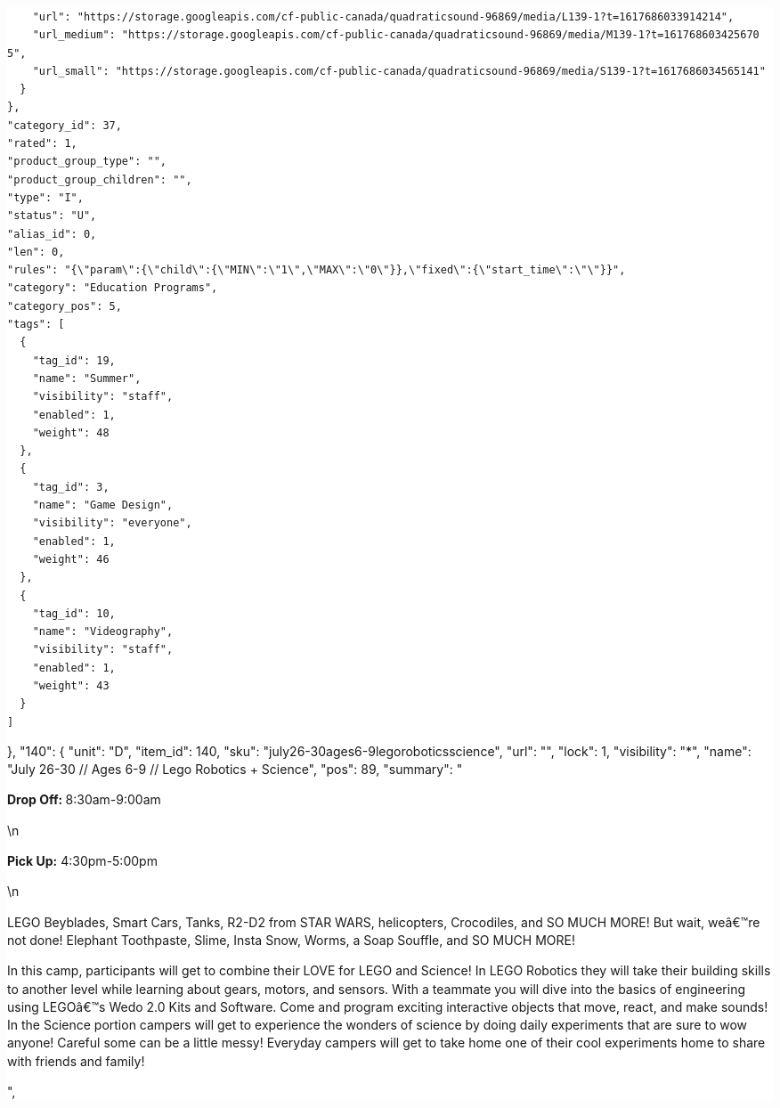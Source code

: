         "url": "https://storage.googleapis.com/cf-public-canada/quadraticsound-96869/media/L139-1?t=1617686033914214",
        "url_medium": "https://storage.googleapis.com/cf-public-canada/quadraticsound-96869/media/M139-1?t=1617686034256705",
        "url_small": "https://storage.googleapis.com/cf-public-canada/quadraticsound-96869/media/S139-1?t=1617686034565141"
      }
    },
    "category_id": 37,
    "rated": 1,
    "product_group_type": "",
    "product_group_children": "",
    "type": "I",
    "status": "U",
    "alias_id": 0,
    "len": 0,
    "rules": "{\"param\":{\"child\":{\"MIN\":\"1\",\"MAX\":\"0\"}},\"fixed\":{\"start_time\":\"\"}}",
    "category": "Education Programs",
    "category_pos": 5,
    "tags": [
      {
        "tag_id": 19,
        "name": "Summer",
        "visibility": "staff",
        "enabled": 1,
        "weight": 48
      },
      {
        "tag_id": 3,
        "name": "Game Design",
        "visibility": "everyone",
        "enabled": 1,
        "weight": 46
      },
      {
        "tag_id": 10,
        "name": "Videography",
        "visibility": "staff",
        "enabled": 1,
        "weight": 43
      }
    ]
  },
  "140": {
    "unit": "D",
    "item_id": 140,
    "sku": "july26-30ages6-9legoroboticsscience",
    "url": "",
    "lock": 1,
    "visibility": "*",
    "name": "July 26-30 // Ages 6-9 // Lego Robotics + Science",
    "pos": 89,
    "summary": "<p><strong>Drop Off: </strong>8:30am-9:00am  </p>\n<p><strong>Pick Up:</strong> 4:30pm-5:00pm</p>\n<p>LEGO Beyblades, Smart Cars, Tanks, R2-D2 from STAR WARS, helicopters, Crocodiles, and SO MUCH MORE! But wait, weâ€™re not done! Elephant Toothpaste, Slime, Insta Snow, Worms, a Soap Souffle, and SO MUCH MORE!<br /></p><p>In this camp, participants will get to combine their LOVE for LEGO and Science! In LEGO Robotics they will take their building skills to another level while learning about gears, motors, and sensors. With a teammate you will dive into the basics of engineering using LEGOâ€™s Wedo 2.0 Kits and Software. Come and program exciting interactive objects that move, react, and make sounds! In the Science portion campers will get to experience the wonders of science by doing daily experiments that are sure to wow anyone! Careful some can be a little messy! Everyday campers will get to take home one of their cool experiments home to share with friends and family!</p>",